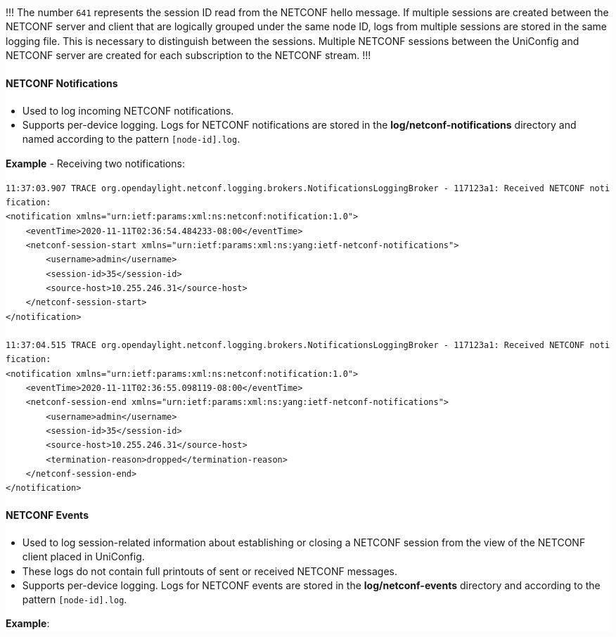 ```
```

!!!
The number `641` represents the session ID read from the NETCONF hello message. If multiple sessions are created between the NETCONF server and client that are logically grouped under the same node ID, logs from multiple sessions are stored in the same logging file. This is necessary to distinguish between the sessions. Multiple NETCONF sessions between the UniConfig and NETCONF server are created for each subscription to the NETCONF stream.
!!!

#### NETCONF Notifications

- Used to log incoming NETCONF notifications.
- Supports per-device logging. Logs for NETCONF notifications are stored in the **log/netconf-notifications** directory and named according to the pattern `[node-id].log`.

**Example** - Receiving two notifications:

```
11:37:03.907 TRACE org.opendaylight.netconf.logging.brokers.NotificationsLoggingBroker - 117123a1: Received NETCONF notification:
<notification xmlns="urn:ietf:params:xml:ns:netconf:notification:1.0">
    <eventTime>2020-11-11T02:36:54.484233-08:00</eventTime>
    <netconf-session-start xmlns="urn:ietf:params:xml:ns:yang:ietf-netconf-notifications">
        <username>admin</username>
        <session-id>35</session-id>
        <source-host>10.255.246.31</source-host>
    </netconf-session-start>
</notification>

11:37:04.515 TRACE org.opendaylight.netconf.logging.brokers.NotificationsLoggingBroker - 117123a1: Received NETCONF notification:
<notification xmlns="urn:ietf:params:xml:ns:netconf:notification:1.0">
    <eventTime>2020-11-11T02:36:55.098119-08:00</eventTime>
    <netconf-session-end xmlns="urn:ietf:params:xml:ns:yang:ietf-netconf-notifications">
        <username>admin</username>
        <session-id>35</session-id>
        <source-host>10.255.246.31</source-host>
        <termination-reason>dropped</termination-reason>
    </netconf-session-end>
</notification>
```

#### NETCONF Events

- Used to log session-related information about establishing or closing a NETCONF session from the view of the NETCONF client placed in UniConfig.
- These logs do not contain full printouts of sent or received NETCONF messages.
- Supports per-device logging. Logs for NETCONF events are stored in the **log/netconf-events** directory and according to the pattern `[node-id].log`.

**Example**:

```
```